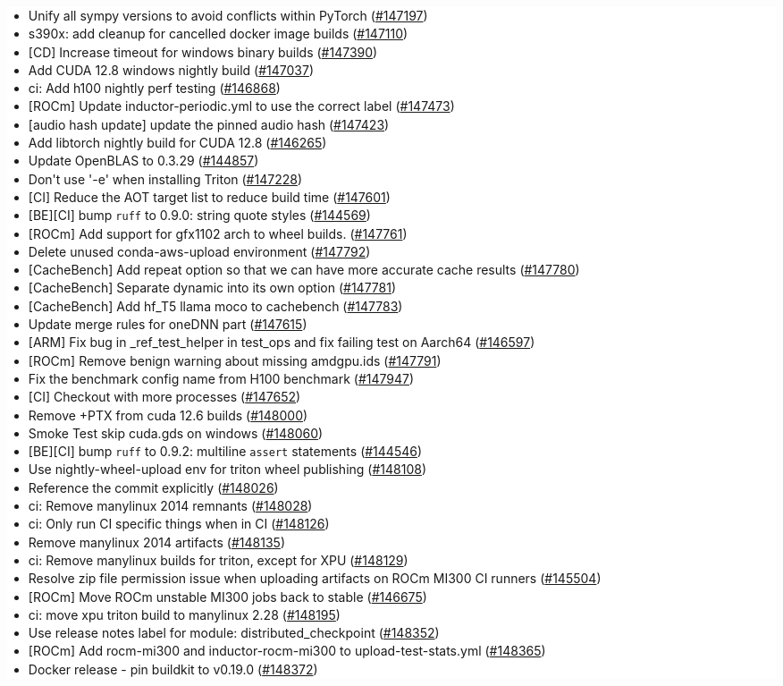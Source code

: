 - Unify all sympy versions to avoid conflicts within PyTorch ([#147197](https://github.com/pytorch/pytorch/pull/147197))
- s390x: add cleanup for cancelled docker image builds ([#147110](https://github.com/pytorch/pytorch/pull/147110))
- [CD] Increase timeout for windows binary builds ([#147390](https://github.com/pytorch/pytorch/pull/147390))
- Add CUDA 12.8 windows nightly build ([#147037](https://github.com/pytorch/pytorch/pull/147037))
- ci: Add h100 nightly perf testing ([#146868](https://github.com/pytorch/pytorch/pull/146868))
- [ROCm] Update inductor-periodic.yml to use the correct label ([#147473](https://github.com/pytorch/pytorch/pull/147473))
- [audio hash update] update the pinned audio hash ([#147423](https://github.com/pytorch/pytorch/pull/147423))
- Add libtorch nightly build for CUDA 12.8  ([#146265](https://github.com/pytorch/pytorch/pull/146265))
- Update OpenBLAS to 0.3.29 ([#144857](https://github.com/pytorch/pytorch/pull/144857))
- Don't use '-e' when installing Triton ([#147228](https://github.com/pytorch/pytorch/pull/147228))
- [CI] Reduce the AOT target list to reduce build time ([#147601](https://github.com/pytorch/pytorch/pull/147601))
- [BE][CI] bump `ruff` to 0.9.0: string quote styles ([#144569](https://github.com/pytorch/pytorch/pull/144569))
- [ROCm] Add support for gfx1102 arch to wheel builds. ([#147761](https://github.com/pytorch/pytorch/pull/147761))
- Delete unused conda-aws-upload environment ([#147792](https://github.com/pytorch/pytorch/pull/147792))
- [CacheBench] Add repeat option so that we can have more accurate cache results ([#147780](https://github.com/pytorch/pytorch/pull/147780))
- [CacheBench] Separate dynamic into its own option ([#147781](https://github.com/pytorch/pytorch/pull/147781))
- [CacheBench] Add hf_T5 llama moco to cachebench ([#147783](https://github.com/pytorch/pytorch/pull/147783))
- Update merge rules for oneDNN part ([#147615](https://github.com/pytorch/pytorch/pull/147615))
- [ARM] Fix bug in _ref_test_helper in test_ops and fix failing test on Aarch64 ([#146597](https://github.com/pytorch/pytorch/pull/146597))
- [ROCm] Remove benign warning about missing amdgpu.ids ([#147791](https://github.com/pytorch/pytorch/pull/147791))
- Fix the benchmark config name from H100 benchmark ([#147947](https://github.com/pytorch/pytorch/pull/147947))
- [CI] Checkout with more processes ([#147652](https://github.com/pytorch/pytorch/pull/147652))
- Remove +PTX from cuda 12.6 builds ([#148000](https://github.com/pytorch/pytorch/pull/148000))
- Smoke Test skip cuda.gds on windows ([#148060](https://github.com/pytorch/pytorch/pull/148060))
- [BE][CI] bump `ruff` to 0.9.2: multiline `assert` statements ([#144546](https://github.com/pytorch/pytorch/pull/144546))
- Use nightly-wheel-upload env for triton wheel publishing ([#148108](https://github.com/pytorch/pytorch/pull/148108))
- Reference the commit explicitly ([#148026](https://github.com/pytorch/pytorch/pull/148026))
- ci: Remove manylinux 2014 remnants ([#148028](https://github.com/pytorch/pytorch/pull/148028))
- ci: Only run CI specific things when in CI ([#148126](https://github.com/pytorch/pytorch/pull/148126))
- Remove manylinux 2014 artifacts ([#148135](https://github.com/pytorch/pytorch/pull/148135))
- ci: Remove manylinux builds for triton, except for XPU ([#148129](https://github.com/pytorch/pytorch/pull/148129))
- Resolve zip file permission issue when uploading artifacts on ROCm MI300 CI runners ([#145504](https://github.com/pytorch/pytorch/pull/145504))
- [ROCm] Move ROCm unstable MI300 jobs back to stable ([#146675](https://github.com/pytorch/pytorch/pull/146675))
- ci: move xpu triton build to manylinux 2.28 ([#148195](https://github.com/pytorch/pytorch/pull/148195))
- Use release notes label for module: distributed_checkpoint ([#148352](https://github.com/pytorch/pytorch/pull/148352))
- [ROCm] Add rocm-mi300 and inductor-rocm-mi300 to upload-test-stats.yml ([#148365](https://github.com/pytorch/pytorch/pull/148365))
- Docker release - pin buildkit to v0.19.0 ([#148372](https://github.com/pytorch/pytorch/pull/148372))